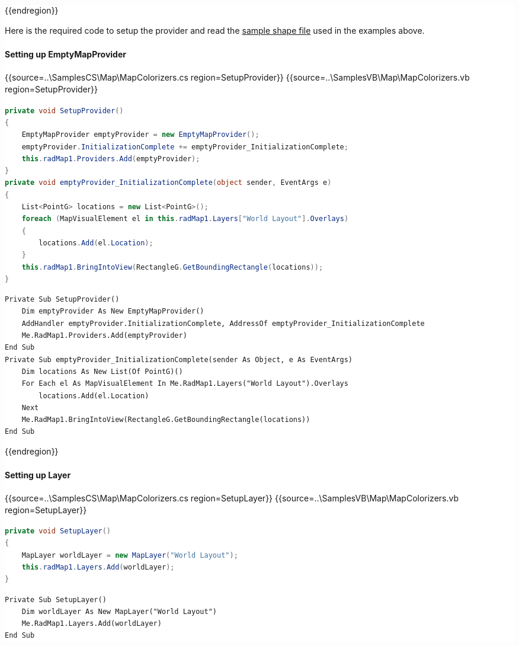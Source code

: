 ````VB.NET
````



{{endregion}}

Here is the required code to setup the provider and read the [sample shape file](http://www.telerik.com/docs/default-source/ui-for-winforms/world_data.zip?sfvrsn=2) used in the examples above. 

#### Setting up EmptyMapProvider

{{source=..\SamplesCS\Map\MapColorizers.cs region=SetupProvider}} 
{{source=..\SamplesVB\Map\MapColorizers.vb region=SetupProvider}}
````C#
private void SetupProvider()
{
    EmptyMapProvider emptyProvider = new EmptyMapProvider();
    emptyProvider.InitializationComplete += emptyProvider_InitializationComplete;
    this.radMap1.Providers.Add(emptyProvider);
}
private void emptyProvider_InitializationComplete(object sender, EventArgs e)
{
    List<PointG> locations = new List<PointG>();
    foreach (MapVisualElement el in this.radMap1.Layers["World Layout"].Overlays)
    {
        locations.Add(el.Location);
    }
    this.radMap1.BringIntoView(RectangleG.GetBoundingRectangle(locations));
}

````
````VB.NET
Private Sub SetupProvider()
    Dim emptyProvider As New EmptyMapProvider()
    AddHandler emptyProvider.InitializationComplete, AddressOf emptyProvider_InitializationComplete
    Me.RadMap1.Providers.Add(emptyProvider)
End Sub
Private Sub emptyProvider_InitializationComplete(sender As Object, e As EventArgs)
    Dim locations As New List(Of PointG)()
    For Each el As MapVisualElement In Me.RadMap1.Layers("World Layout").Overlays
        locations.Add(el.Location)
    Next
    Me.RadMap1.BringIntoView(RectangleG.GetBoundingRectangle(locations))
End Sub

````



{{endregion}}

#### Setting up Layer

{{source=..\SamplesCS\Map\MapColorizers.cs region=SetupLayer}} 
{{source=..\SamplesVB\Map\MapColorizers.vb region=SetupLayer}}
````C#
private void SetupLayer()
{
    MapLayer worldLayer = new MapLayer("World Layout");
    this.radMap1.Layers.Add(worldLayer);
}

````
````VB.NET
Private Sub SetupLayer()
    Dim worldLayer As New MapLayer("World Layout")
    Me.RadMap1.Layers.Add(worldLayer)
End Sub
````